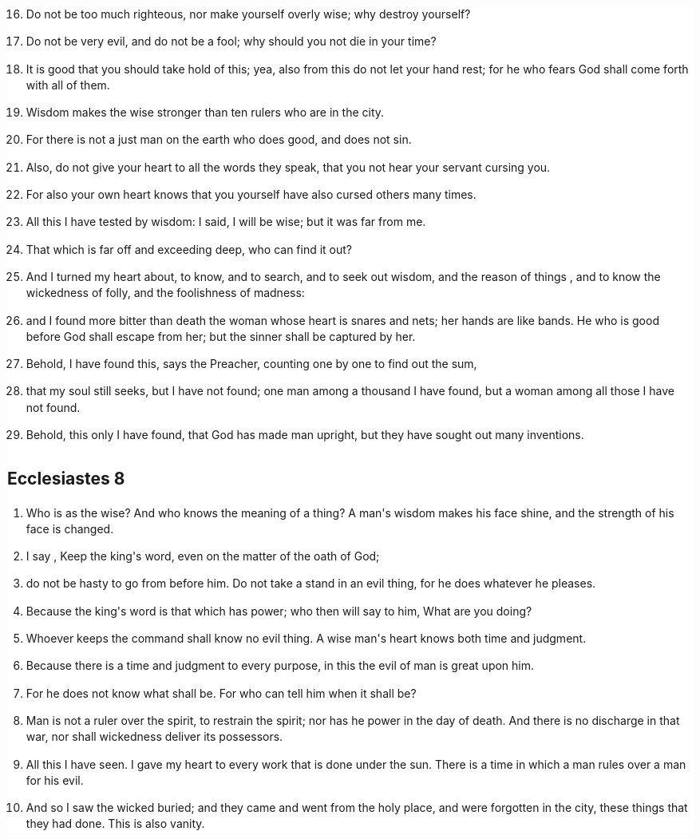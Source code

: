 16. Do not be too much righteous, nor make yourself overly wise; why destroy yourself?

17. Do not be very evil, and do not be a fool; why should you not die in your time?

18.  It is good that you should take hold of this; yea, also from this do not let your hand rest; for he who fears God shall come forth with all of them.

19. Wisdom makes the wise stronger than ten rulers who are in the city.

20. For there is not a just man on the earth who does good, and does not sin.

21. Also, do not give your heart to all the words they speak, that you not hear your servant cursing you.

22. For also your own heart knows that you yourself have also cursed others many times.   

23. All this I have tested by wisdom: I said, I will be wise; but it was far from me.

24. That which is far off and exceeding deep, who can find it out?

25. And I turned my heart about, to know, and to search, and to seek out wisdom, and the reason of things , and to know the wickedness of folly, and the foolishness of madness:

26. and I found more bitter than death the woman whose heart is snares and nets; her hands are like bands. He who is good before God shall escape from her; but the sinner shall be captured by her.

27. Behold, I have found this, says the Preacher, counting one by one to find out the sum,

28. that my soul still seeks, but I have not found; one man among a thousand I have found, but a woman among all those I have not found.

29. Behold, this only I have found, that God has made man upright, but they have sought out many inventions.  

## Ecclesiastes 8

1. Who is as the wise? And who knows the meaning of a thing? A man's wisdom makes his face shine, and the strength of his face is changed.

2. I say , Keep the king's word, even on the matter of the oath of God;

3. do not be hasty to go from before him. Do not take a stand in an evil thing, for he does whatever he pleases.

4. Because the king's word is that which has power; who then will say to him, What are you doing?

5. Whoever keeps the command shall know no evil thing. A wise man's heart knows both time and judgment.   

6. Because there is a time and judgment to every purpose, in this the evil of man is great upon him.

7. For he does not know what shall be. For who can tell him when it shall be?

8. Man is not a ruler over the spirit, to restrain the spirit; nor has he power in the day of death. And there is no discharge in that war, nor shall wickedness deliver its possessors.   

9. All this I have seen. I gave my heart to every work that is done under the sun. There is a time in which a man rules over a man for his evil.

10. And so I saw the wicked buried; and they came and went from the holy place, and were forgotten in the city, these things that they had done. This is also vanity.
